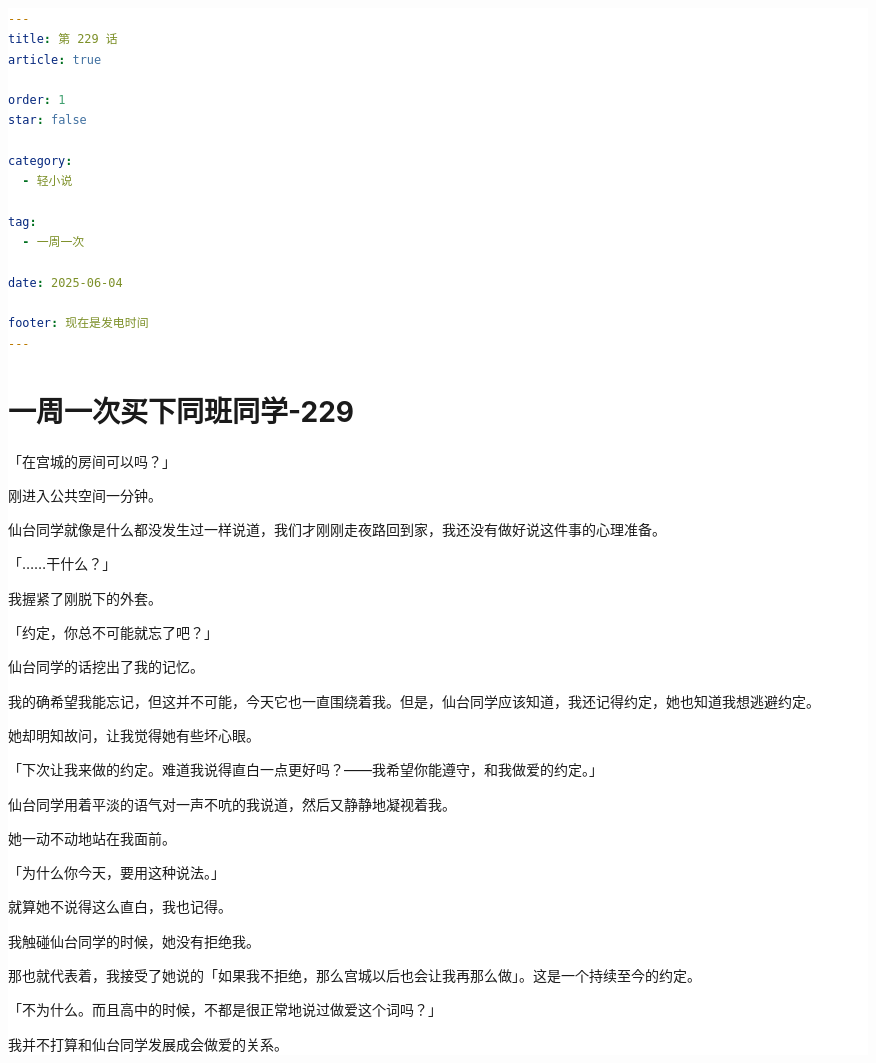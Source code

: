 ```yaml
---
title: 第 229 话
article: true

order: 1
star: false

category:
  - 轻小说

tag:
  - 一周一次

date: 2025-06-04

footer: 现在是发电时间
---
```




# 一周一次买下同班同学-229

「在宫城的房间可以吗？」

 刚进入公共空间一分钟。

 仙台同学就像是什么都没发生过一样说道，我们才刚刚走夜路回到家，我还没有做好说这件事的心理准备。

 「……干什么？」

 我握紧了刚脱下的外套。

 「约定，你总不可能就忘了吧？」

 仙台同学的话挖出了我的记忆。

 我的确希望我能忘记，但这并不可能，今天它也一直围绕着我。但是，仙台同学应该知道，我还记得约定，她也知道我想逃避约定。

 她却明知故问，让我觉得她有些坏心眼。

 「下次让我来做的约定。难道我说得直白一点更好吗？——我希望你能遵守，和我做爱的约定。」

 仙台同学用着平淡的语气对一声不吭的我说道，然后又静静地凝视着我。

 她一动不动地站在我面前。

 「为什么你今天，要用这种说法。」

 就算她不说得这么直白，我也记得。

 我触碰仙台同学的时候，她没有拒绝我。

 那也就代表着，我接受了她说的「如果我不拒绝，那么宫城以后也会让我再那么做」。这是一个持续至今的约定。

 「不为什么。而且高中的时候，不都是很正常地说过做爱这个词吗？」

 我并不打算和仙台同学发展成会做爱的关系。

